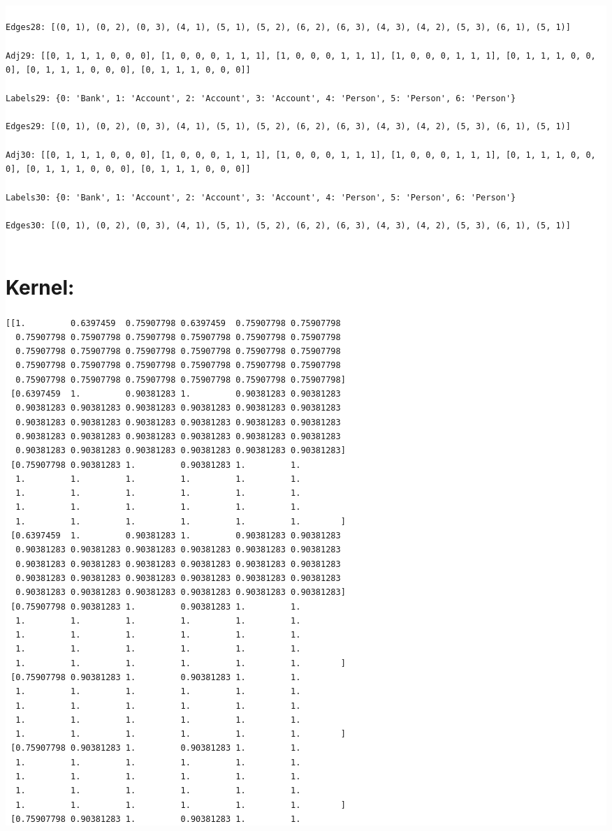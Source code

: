 ```

Edges28: [(0, 1), (0, 2), (0, 3), (4, 1), (5, 1), (5, 2), (6, 2), (6, 3), (4, 3), (4, 2), (5, 3), (6, 1), (5, 1)]

Adj29: [[0, 1, 1, 1, 0, 0, 0], [1, 0, 0, 0, 1, 1, 1], [1, 0, 0, 0, 1, 1, 1], [1, 0, 0, 0, 1, 1, 1], [0, 1, 1, 1, 0, 0, 0], [0, 1, 1, 1, 0, 0, 0], [0, 1, 1, 1, 0, 0, 0]]

Labels29: {0: 'Bank', 1: 'Account', 2: 'Account', 3: 'Account', 4: 'Person', 5: 'Person', 6: 'Person'}

Edges29: [(0, 1), (0, 2), (0, 3), (4, 1), (5, 1), (5, 2), (6, 2), (6, 3), (4, 3), (4, 2), (5, 3), (6, 1), (5, 1)]

Adj30: [[0, 1, 1, 1, 0, 0, 0], [1, 0, 0, 0, 1, 1, 1], [1, 0, 0, 0, 1, 1, 1], [1, 0, 0, 0, 1, 1, 1], [0, 1, 1, 1, 0, 0, 0], [0, 1, 1, 1, 0, 0, 0], [0, 1, 1, 1, 0, 0, 0]]

Labels30: {0: 'Bank', 1: 'Account', 2: 'Account', 3: 'Account', 4: 'Person', 5: 'Person', 6: 'Person'}

Edges30: [(0, 1), (0, 2), (0, 3), (4, 1), (5, 1), (5, 2), (6, 2), (6, 3), (4, 3), (4, 2), (5, 3), (6, 1), (5, 1)]


```
# Kernel: 
```
[[1.         0.6397459  0.75907798 0.6397459  0.75907798 0.75907798
  0.75907798 0.75907798 0.75907798 0.75907798 0.75907798 0.75907798
  0.75907798 0.75907798 0.75907798 0.75907798 0.75907798 0.75907798
  0.75907798 0.75907798 0.75907798 0.75907798 0.75907798 0.75907798
  0.75907798 0.75907798 0.75907798 0.75907798 0.75907798 0.75907798]
 [0.6397459  1.         0.90381283 1.         0.90381283 0.90381283
  0.90381283 0.90381283 0.90381283 0.90381283 0.90381283 0.90381283
  0.90381283 0.90381283 0.90381283 0.90381283 0.90381283 0.90381283
  0.90381283 0.90381283 0.90381283 0.90381283 0.90381283 0.90381283
  0.90381283 0.90381283 0.90381283 0.90381283 0.90381283 0.90381283]
 [0.75907798 0.90381283 1.         0.90381283 1.         1.
  1.         1.         1.         1.         1.         1.
  1.         1.         1.         1.         1.         1.
  1.         1.         1.         1.         1.         1.
  1.         1.         1.         1.         1.         1.        ]
 [0.6397459  1.         0.90381283 1.         0.90381283 0.90381283
  0.90381283 0.90381283 0.90381283 0.90381283 0.90381283 0.90381283
  0.90381283 0.90381283 0.90381283 0.90381283 0.90381283 0.90381283
  0.90381283 0.90381283 0.90381283 0.90381283 0.90381283 0.90381283
  0.90381283 0.90381283 0.90381283 0.90381283 0.90381283 0.90381283]
 [0.75907798 0.90381283 1.         0.90381283 1.         1.
  1.         1.         1.         1.         1.         1.
  1.         1.         1.         1.         1.         1.
  1.         1.         1.         1.         1.         1.
  1.         1.         1.         1.         1.         1.        ]
 [0.75907798 0.90381283 1.         0.90381283 1.         1.
  1.         1.         1.         1.         1.         1.
  1.         1.         1.         1.         1.         1.
  1.         1.         1.         1.         1.         1.
  1.         1.         1.         1.         1.         1.        ]
 [0.75907798 0.90381283 1.         0.90381283 1.         1.
  1.         1.         1.         1.         1.         1.
  1.         1.         1.         1.         1.         1.
  1.         1.         1.         1.         1.         1.
  1.         1.         1.         1.         1.         1.        ]
 [0.75907798 0.90381283 1.         0.90381283 1.         1.
```